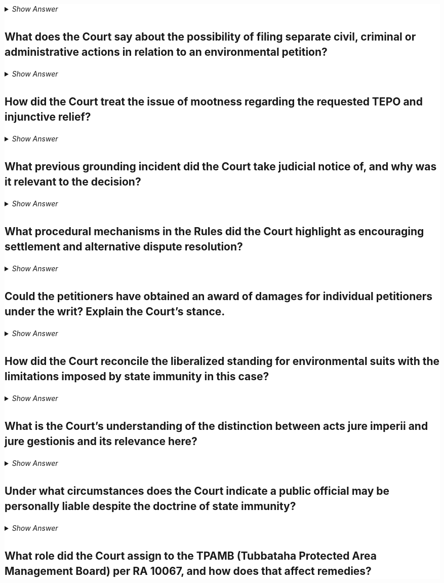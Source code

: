 <details><summary><em>Show Answer</em></summary></details>

## What does the Court say about the possibility of filing separate civil, criminal or administrative actions in relation to an environmental petition?

<details><summary><em>Show Answer</em></summary></details>

## How did the Court treat the issue of mootness regarding the requested TEPO and injunctive relief?

<details><summary><em>Show Answer</em></summary></details>

## What previous grounding incident did the Court take judicial notice of, and why was it relevant to the decision?

<details><summary><em>Show Answer</em></summary></details>

## What procedural mechanisms in the Rules did the Court highlight as encouraging settlement and alternative dispute resolution?

<details><summary><em>Show Answer</em></summary></details>

## Could the petitioners have obtained an award of damages for individual petitioners under the writ? Explain the Court’s stance.

<details><summary><em>Show Answer</em></summary></details>

## How did the Court reconcile the liberalized standing for environmental suits with the limitations imposed by state immunity in this case?

<details><summary><em>Show Answer</em></summary></details>

## What is the Court’s understanding of the distinction between acts jure imperii and jure gestionis and its relevance here?

<details><summary><em>Show Answer</em></summary></details>

## Under what circumstances does the Court indicate a public official may be personally liable despite the doctrine of state immunity?

<details><summary><em>Show Answer</em></summary></details>

## What role did the Court assign to the TPAMB (Tubbataha Protected Area Management Board) per RA 10067, and how does that affect remedies?
